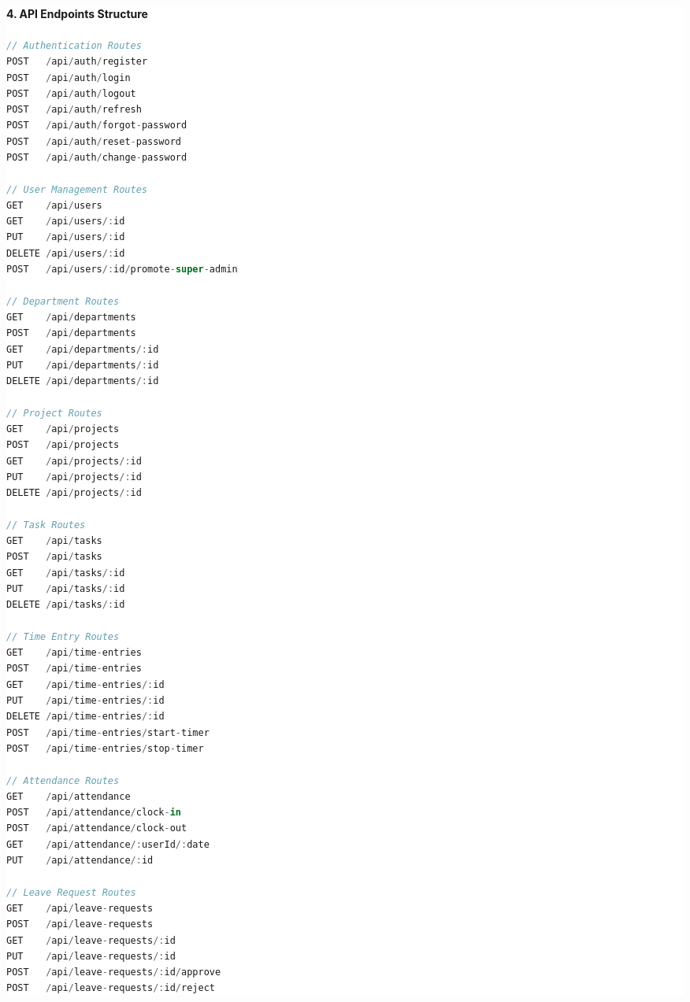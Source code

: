 
#### 4. API Endpoints Structure

```typescript
// Authentication Routes
POST   /api/auth/register
POST   /api/auth/login
POST   /api/auth/logout
POST   /api/auth/refresh
POST   /api/auth/forgot-password
POST   /api/auth/reset-password
POST   /api/auth/change-password

// User Management Routes
GET    /api/users
GET    /api/users/:id
PUT    /api/users/:id
DELETE /api/users/:id
POST   /api/users/:id/promote-super-admin

// Department Routes
GET    /api/departments
POST   /api/departments
GET    /api/departments/:id
PUT    /api/departments/:id
DELETE /api/departments/:id

// Project Routes
GET    /api/projects
POST   /api/projects
GET    /api/projects/:id
PUT    /api/projects/:id
DELETE /api/projects/:id

// Task Routes
GET    /api/tasks
POST   /api/tasks
GET    /api/tasks/:id
PUT    /api/tasks/:id
DELETE /api/tasks/:id

// Time Entry Routes
GET    /api/time-entries
POST   /api/time-entries
GET    /api/time-entries/:id
PUT    /api/time-entries/:id
DELETE /api/time-entries/:id
POST   /api/time-entries/start-timer
POST   /api/time-entries/stop-timer

// Attendance Routes
GET    /api/attendance
POST   /api/attendance/clock-in
POST   /api/attendance/clock-out
GET    /api/attendance/:userId/:date
PUT    /api/attendance/:id

// Leave Request Routes
GET    /api/leave-requests
POST   /api/leave-requests
GET    /api/leave-requests/:id
PUT    /api/leave-requests/:id
POST   /api/leave-requests/:id/approve
POST   /api/leave-requests/:id/reject
```